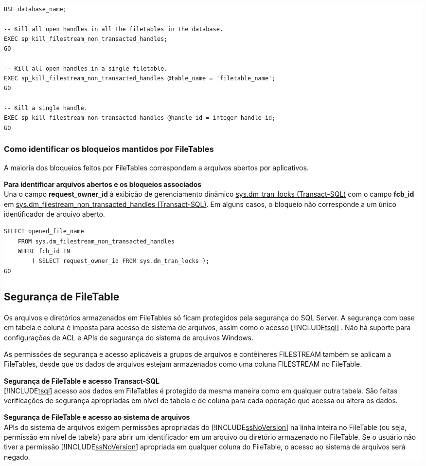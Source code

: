 ```  
USE database_name;  
  
-- Kill all open handles in all the filetables in the database.  
EXEC sp_kill_filestream_non_transacted_handles;  
GO  
  
-- Kill all open handles in a single filetable.  
EXEC sp_kill_filestream_non_transacted_handles @table_name = 'filetable_name';  
GO  
  
-- Kill a single handle.  
EXEC sp_kill_filestream_non_transacted_handles @handle_id = integer_handle_id;  
GO  
```  
  
###  <a name="HowToIdentifyLocks"></a> Como identificar os bloqueios mantidos por FileTables  
 A maioria dos bloqueios feitos por FileTables correspondem a arquivos abertos por aplicativos.  
  
 **Para identificar arquivos abertos e os bloqueios associados**  
 Una o campo **request_owner_id** à exibição de gerenciamento dinâmico [sys.dm_tran_locks &#40;Transact-SQL&#41;](/sql/relational-databases/system-dynamic-management-views/sys-dm-tran-locks-transact-sql) com o campo **fcb_id** em [sys.dm_filestream_non_transacted_handles &#40;Transact-SQL&#41;](/sql/relational-databases/system-dynamic-management-views/sys-dm-filestream-non-transacted-handles-transact-sql). Em alguns casos, o bloqueio não corresponde a um único identificador de arquivo aberto.  
  
```tsql  
SELECT opened_file_name  
    FROM sys.dm_filestream_non_transacted_handles  
    WHERE fcb_id IN  
        ( SELECT request_owner_id FROM sys.dm_tran_locks );  
GO  
```  
  
##  <a name="BasicsSecurity"></a> Segurança de FileTable  
 Os arquivos e diretórios armazenados em FileTables só ficam protegidos pela segurança do SQL Server. A segurança com base em tabela e coluna é imposta para acesso de sistema de arquivos, assim como o acesso [!INCLUDE[tsql](../../includes/tsql-md.md)] . Não há suporte para configurações de ACL e APIs de segurança do sistema de arquivos Windows.  
  
 As permissões de segurança e acesso aplicáveis a grupos de arquivos e contêineres FILESTREAM também se aplicam a FileTables, desde que os dados de arquivos estejam armazenados como uma coluna FILESTREAM no FileTable.  
  
 **Segurança de FileTable e acesso Transact-SQL**  
 [!INCLUDE[tsql](../../includes/tsql-md.md)] acesso aos dados em FileTables é protegido da mesma maneira como em qualquer outra tabela. São feitas verificações de segurança apropriadas em nível de tabela e de coluna para cada operação que acessa ou altera os dados.  
  
 **Segurança de FileTable e acesso ao sistema de arquivos**  
 APIs do sistema de arquivos exigem permissões apropriadas do [!INCLUDE[ssNoVersion](../../includes/ssnoversion-md.md)] na linha inteira no FileTable (ou seja, permissão em nível de tabela) para abrir um identificador em um arquivo ou diretório armazenado no FileTable. Se o usuário não tiver a permissão [!INCLUDE[ssNoVersion](../../includes/ssnoversion-md.md)] apropriada em qualquer coluna do FileTable, o acesso ao sistema de arquivos será negado.  
  